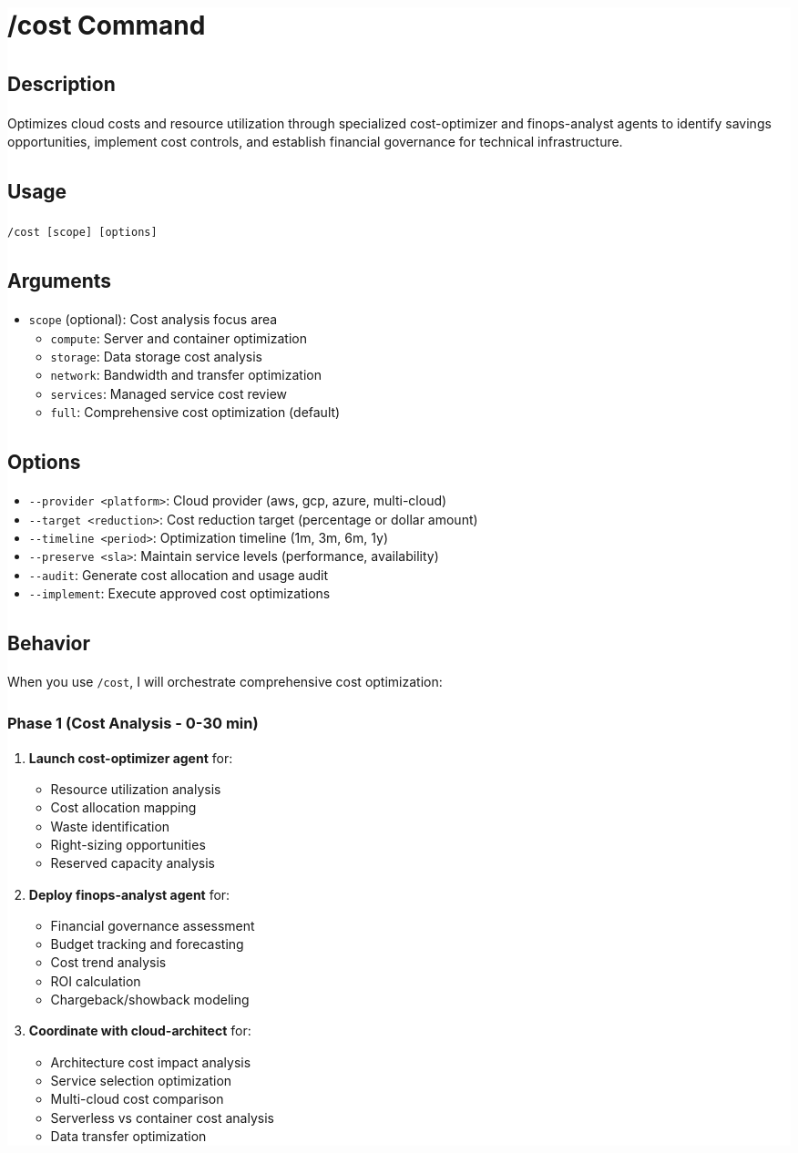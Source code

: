 # /cost Command

## Description
Optimizes cloud costs and resource utilization through specialized cost-optimizer and finops-analyst agents to identify savings opportunities, implement cost controls, and establish financial governance for technical infrastructure.

## Usage
```
/cost [scope] [options]
```

## Arguments
- `scope` (optional): Cost analysis focus area
  - `compute`: Server and container optimization
  - `storage`: Data storage cost analysis
  - `network`: Bandwidth and transfer optimization
  - `services`: Managed service cost review
  - `full`: Comprehensive cost optimization (default)

## Options
- `--provider <platform>`: Cloud provider (aws, gcp, azure, multi-cloud)
- `--target <reduction>`: Cost reduction target (percentage or dollar amount)
- `--timeline <period>`: Optimization timeline (1m, 3m, 6m, 1y)
- `--preserve <sla>`: Maintain service levels (performance, availability)
- `--audit`: Generate cost allocation and usage audit
- `--implement`: Execute approved cost optimizations

## Behavior
When you use `/cost`, I will orchestrate comprehensive cost optimization:

### Phase 1 (Cost Analysis - 0-30 min)
1. **Launch cost-optimizer agent** for:
   - Resource utilization analysis
   - Cost allocation mapping
   - Waste identification
   - Right-sizing opportunities
   - Reserved capacity analysis

2. **Deploy finops-analyst agent** for:
   - Financial governance assessment
   - Budget tracking and forecasting
   - Cost trend analysis
   - ROI calculation
   - Chargeback/showback modeling

3. **Coordinate with cloud-architect** for:
   - Architecture cost impact analysis
   - Service selection optimization
   - Multi-cloud cost comparison
   - Serverless vs container cost analysis
   - Data transfer optimization
